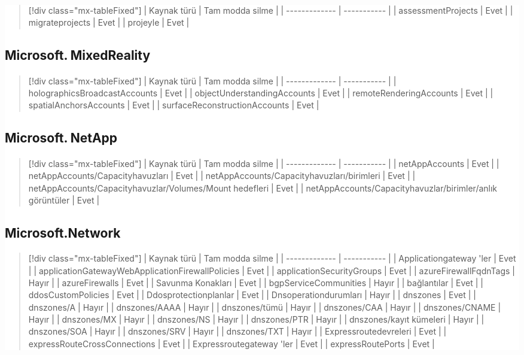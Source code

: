 > [!div class="mx-tableFixed"]
> | Kaynak türü | Tam modda silme |
> | ------------- | ----------- |
> | assessmentProjects | Evet |
> | migrateprojects | Evet |
> | projeyle | Evet |

## <a name="microsoftmixedreality"></a>Microsoft. MixedReality

> [!div class="mx-tableFixed"]
> | Kaynak türü | Tam modda silme |
> | ------------- | ----------- |
> | holographicsBroadcastAccounts | Evet |
> | objectUnderstandingAccounts | Evet |
> | remoteRenderingAccounts | Evet |
> | spatialAnchorsAccounts | Evet |
> | surfaceReconstructionAccounts | Evet |

## <a name="microsoftnetapp"></a>Microsoft. NetApp

> [!div class="mx-tableFixed"]
> | Kaynak türü | Tam modda silme |
> | ------------- | ----------- |
> | netAppAccounts | Evet |
> | netAppAccounts/Capacityhavuzları | Evet |
> | netAppAccounts/Capacityhavuzları/birimleri | Evet |
> | netAppAccounts/Capacityhavuzlar/Volumes/Mount hedefleri | Evet |
> | netAppAccounts/Capacityhavuzlar/birimler/anlık görüntüler | Evet |

## <a name="microsoftnetwork"></a>Microsoft.Network

> [!div class="mx-tableFixed"]
> | Kaynak türü | Tam modda silme |
> | ------------- | ----------- |
> | Applicationgateway 'ler | Evet |
> | applicationGatewayWebApplicationFirewallPolicies | Evet |
> | applicationSecurityGroups | Evet |
> | azureFirewallFqdnTags | Hayır |
> | azureFirewalls | Evet |
> | Savunma Konakları | Evet |
> | bgpServiceCommunities | Hayır |
> | bağlantılar | Evet |
> | ddosCustomPolicies | Evet |
> | Ddosprotectionplanlar | Evet |
> | Dnsoperationdurumları | Hayır |
> | dnszones | Evet |
> | dnszones/A | Hayır |
> | dnszones/AAAA | Hayır |
> | dnszones/tümü | Hayır |
> | dnszones/CAA | Hayır |
> | dnszones/CNAME | Hayır |
> | dnszones/MX | Hayır |
> | dnszones/NS | Hayır |
> | dnszones/PTR | Hayır |
> | dnszones/kayıt kümeleri | Hayır |
> | dnszones/SOA | Hayır |
> | dnszones/SRV | Hayır |
> | dnszones/TXT | Hayır |
> | Expressroutedevreleri | Evet |
> | expressRouteCrossConnections | Evet |
> | Expressroutegateway 'ler | Evet |
> | expressRoutePorts | Evet |